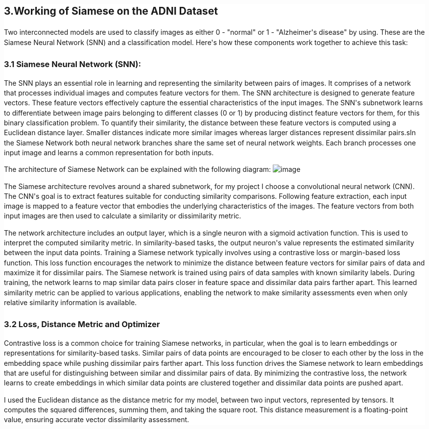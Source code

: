 ## 3.Working of Siamese on the ADNI Dataset
Two interconnected models are used to classify images as either 0 - "normal" or 1 - "Alzheimer's disease" by using. These are the Siamese Neural Network (SNN) and a classification model. Here's how these components work together to achieve this task:

### 3.1 Siamese Neural Network (SNN):
The SNN plays an essential role in learning and representing the similarity between pairs of images. It comprises of a network that processes individual images and computes feature vectors for them. The SNN architecture is designed to generate feature vectors. These feature vectors effectively capture the essential characteristics of the input images. The SNN's subnetwork learns to differentiate between image pairs belonging to different classes (0 or 1) by producing distinct feature vectors for them, for this binary classification problem. To quantify their similarity, the distance between these feature vectors is computed using a Euclidean distance layer. Smaller distances indicate more similar images whereas larger distances represent dissimilar pairs.sIn the Siamese Network both neural network branches share the same set of neural network weights.  Each branch processes one input image and learns a common representation for both inputs.

The architecture of Siamese Network can be explained with the following diagram:
![image](https://github.com/danitaanubhuti/PatternAnalysis-2023/assets/52007397/484ba153-e239-4e72-8dea-e5475ece5233)

The Siamese architecture revolves around a shared subnetwork, for my project I choose a convolutional neural network (CNN). The CNN's goal is to extract features suitable for conducting similarity comparisons. 
Following feature extraction, each input image is mapped to a feature vector that embodies the underlying characteristics of the images. The feature vectors from both input images are then used to calculate a similarity or dissimilarity metric. 

The network architecture includes an output layer, which is a single neuron with a sigmoid activation function. This is used to interpret the computed similarity metric. In similarity-based tasks, the output neuron's value represents the estimated similarity between the input data points. Training a Siamese network typically involves using a contrastive loss or margin-based loss function. This loss function encourages the network to minimize the distance between feature vectors for similar pairs of data and maximize it for dissimilar pairs. The Siamese network is trained using pairs of data samples with known similarity labels. During training, the network learns to map similar data pairs closer in feature space and dissimilar data pairs farther apart. This learned similarity metric can be applied to various applications, enabling the network to make similarity assessments even when only relative similarity information is available.

### 3.2 Loss, Distance Metric and Optimizer
Contrastive loss is a common choice for training Siamese networks, in particular, when the goal is to learn embeddings or representations for similarity-based tasks. Similar pairs of data points are encouraged to be closer to each other by the loss in the embedding space while pushing dissimilar pairs farther apart. This loss function drives the Siamese network to learn embeddings that are useful for distinguishing between similar and dissimilar pairs of data. By minimizing the contrastive loss, the network learns to create embeddings in which similar data points are clustered together and dissimilar data points are pushed apart. 

I used the Euclidean distance as the distance metric for my model, between two input vectors, represented by tensors. It computes the squared differences, summing them, and taking the square root. This distance measurement is a floating-point value, ensuring accurate vector dissimilarity assessment.
